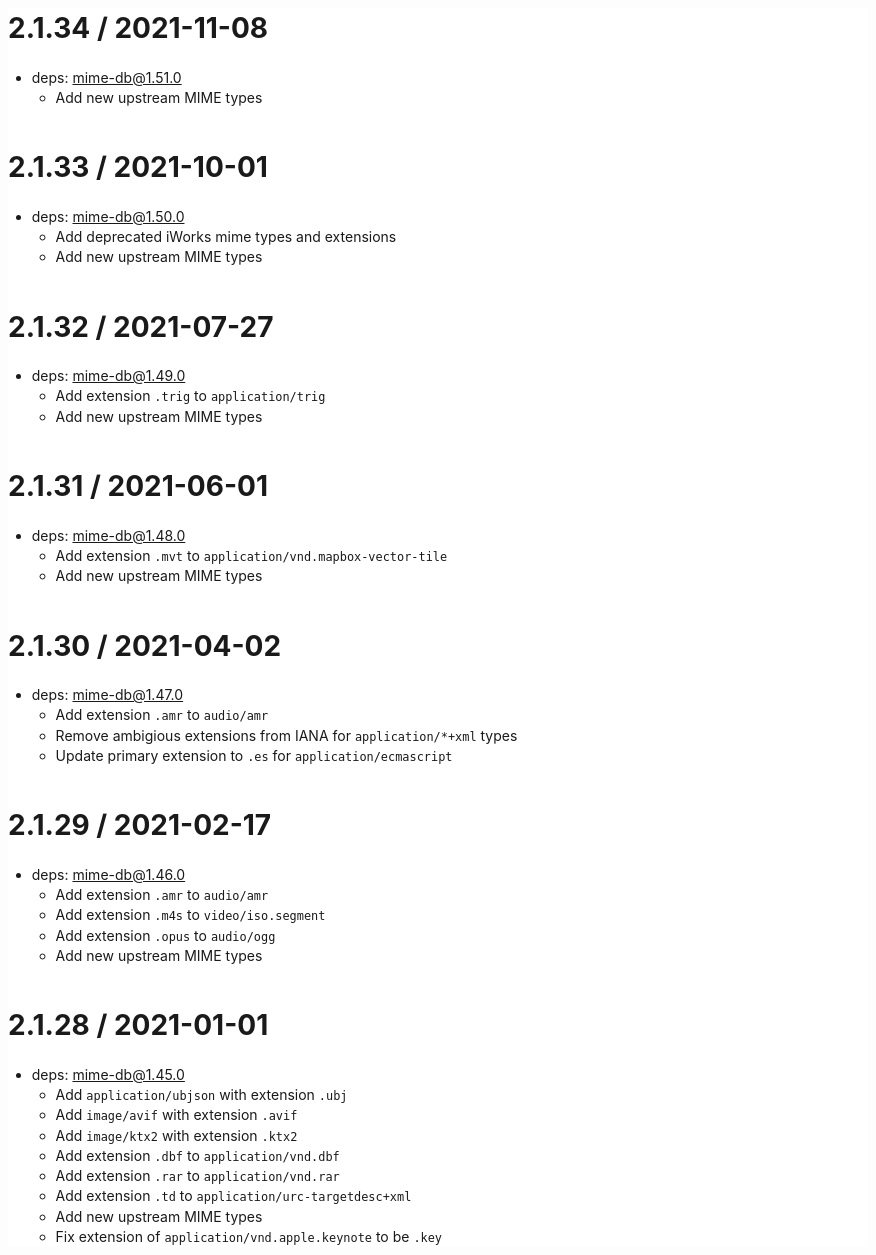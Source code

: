 # 2.1.34 / 2021-11-08

- deps: mime-db@1.51.0
  - Add new upstream MIME types

# 2.1.33 / 2021-10-01

- deps: mime-db@1.50.0
  - Add deprecated iWorks mime types and extensions
  - Add new upstream MIME types

# 2.1.32 / 2021-07-27

- deps: mime-db@1.49.0
  - Add extension `.trig` to `application/trig`
  - Add new upstream MIME types

# 2.1.31 / 2021-06-01

- deps: mime-db@1.48.0
  - Add extension `.mvt` to `application/vnd.mapbox-vector-tile`
  - Add new upstream MIME types

# 2.1.30 / 2021-04-02

- deps: mime-db@1.47.0
  - Add extension `.amr` to `audio/amr`
  - Remove ambigious extensions from IANA for `application/*+xml` types
  - Update primary extension to `.es` for `application/ecmascript`

# 2.1.29 / 2021-02-17

- deps: mime-db@1.46.0
  - Add extension `.amr` to `audio/amr`
  - Add extension `.m4s` to `video/iso.segment`
  - Add extension `.opus` to `audio/ogg`
  - Add new upstream MIME types

# 2.1.28 / 2021-01-01

- deps: mime-db@1.45.0
  - Add `application/ubjson` with extension `.ubj`
  - Add `image/avif` with extension `.avif`
  - Add `image/ktx2` with extension `.ktx2`
  - Add extension `.dbf` to `application/vnd.dbf`
  - Add extension `.rar` to `application/vnd.rar`
  - Add extension `.td` to `application/urc-targetdesc+xml`
  - Add new upstream MIME types
  - Fix extension of `application/vnd.apple.keynote` to be `.key`
